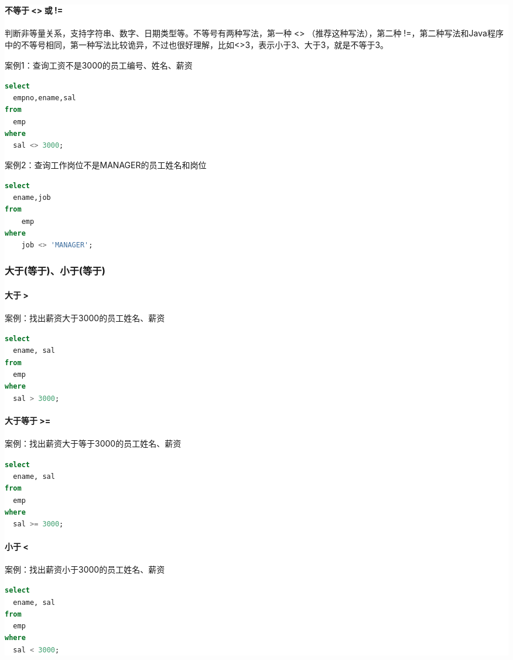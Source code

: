 

#### 不等于 <> 或 !=

判断非等量关系，支持字符串、数字、日期类型等。不等号有两种写法，第一种 <> （推荐这种写法），第二种 !=，第二种写法和Java程序中的不等号相同，第一种写法比较诡异，不过也很好理解，比如<>3，表示小于3、大于3，就是不等于3。

案例1：查询工资不是3000的员工编号、姓名、薪资

```sql
select
  empno,ename,sal
from
  emp
where
  sal <> 3000;
```

案例2：查询工作岗位不是MANAGER的员工姓名和岗位

```sql
select
  ename,job
from
	emp
where
	job <> 'MANAGER';
```



### 大于(等于)、小于(等于)

#### 大于 >

案例：找出薪资大于3000的员工姓名、薪资
```sql
select 
  ename, sal
from
  emp
where
  sal > 3000;
```

#### 大于等于 >=
案例：找出薪资大于等于3000的员工姓名、薪资
```sql
select 
  ename, sal
from
  emp
where
  sal >= 3000;
```

#### 小于 <
案例：找出薪资小于3000的员工姓名、薪资
```sql
select 
  ename, sal
from
  emp
where
  sal < 3000;
```
